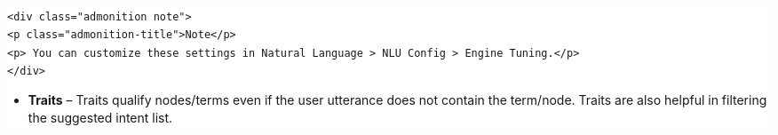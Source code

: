 
    <div class="admonition note">
    <p class="admonition-title">Note</p>
    <p> You can customize these settings in Natural Language > NLU Config > Engine Tuning.</p>
    </div>

* **Traits** – Traits qualify nodes/terms even if the user utterance does not contain the term/node. Traits are also helpful in filtering the suggested intent list.



